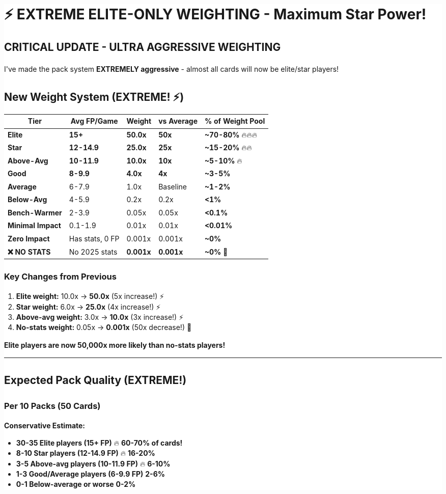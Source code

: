 # ⚡ EXTREME ELITE-ONLY WEIGHTING - Maximum Star Power!

## CRITICAL UPDATE - ULTRA AGGRESSIVE WEIGHTING

I've made the pack system **EXTREMELY aggressive** - almost all cards will now be elite/star players!

## New Weight System (EXTREME! ⚡)

| Tier | Avg FP/Game | Weight | vs Average | % of Weight Pool |
|------|-------------|--------|------------|------------------|
| **Elite** | **15+** | **50.0x** | **50x** | **~70-80%** 🔥🔥🔥 |
| **Star** | **12-14.9** | **25.0x** | **25x** | **~15-20%** 🔥🔥 |
| **Above-Avg** | **10-11.9** | **10.0x** | **10x** | **~5-10%** 🔥 |
| **Good** | **8-9.9** | **4.0x** | **4x** | **~3-5%** |
| **Average** | 6-7.9 | 1.0x | Baseline | **~1-2%** |
| **Below-Avg** | 4-5.9 | 0.2x | 0.2x | **<1%** |
| **Bench-Warmer** | 2-3.9 | 0.05x | 0.05x | **<0.1%** |
| **Minimal Impact** | 0.1-1.9 | 0.01x | 0.01x | **<0.01%** |
| **Zero Impact** | Has stats, 0 FP | 0.001x | 0.001x | **~0%** |
| **❌ NO STATS** | No 2025 stats | **0.001x** | **0.001x** | **~0%** 🚫 |

### Key Changes from Previous

1. **Elite weight:** 10.0x → **50.0x** (5x increase!) ⚡
2. **Star weight:** 6.0x → **25.0x** (4x increase!) ⚡
3. **Above-avg weight:** 3.0x → **10.0x** (3x increase!) ⚡
4. **No-stats weight:** 0.05x → **0.001x** (50x decrease!) 🚫

**Elite players are now 50,000x more likely than no-stats players!**

---

## Expected Pack Quality (EXTREME!)

### Per 10 Packs (50 Cards)

**Conservative Estimate:**
- **30-35 Elite players (15+ FP)** 🔥 **60-70% of cards!**
- **8-10 Star players (12-14.9 FP)** 🔥 **16-20%**
- **3-5 Above-avg players (10-11.9 FP)** 🔥 **6-10%**
- **1-3 Good/Average players (6-9.9 FP)** **2-6%**
- **0-1 Below-average or worse** **0-2%**
